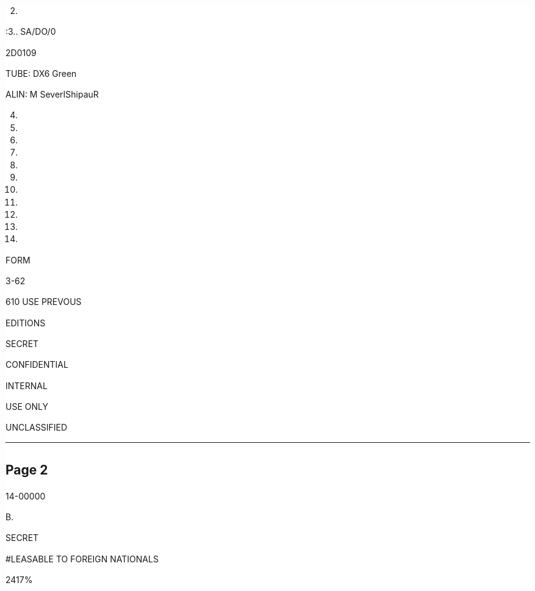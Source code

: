 2.

:3.. SA/DO/0

2D0109

TUBE: DX6 Green

ALIN: M SeverIShipauR

4.

5.

6.

7.

9.

10.

11.

12.

13.

14.

15.

FORM

3-62

610 USE PREVOUS

EDITIONS

SECRET

CONFIDENTIAL

INTERNAL

USE ONLY

UNCLASSIFIED

---

## Page 2

14-00000

B.

SECRET

#LEASABLE TO FOREIGN NATIONALS

2417%

